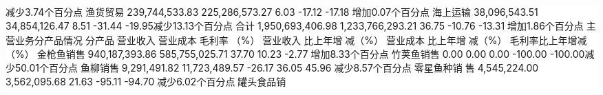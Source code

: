 减少3.74个百分点
渔货贸易
239,744,533.83
225,286,573.27
6.03
-17.12
-17.18
增加0.07个百分点
海上运输
38,096,543.51
34,854,126.47
8.51
-31.44
-19.95减少13.13个百分点
合计
1,950,693,406.98
1,233,766,293.21
36.75
-10.76
-13.31
增加1.86个百分点
主营业务分产品情况
分产品
营业收入
营业成本
毛利率
（%）
营业收入
比上年增
减（%）
营业成本
比上年增
减（%）
毛利率比上年增减
（%）
金枪鱼销售
940,187,393.86
585,755,025.71
37.70
10.23
-2.77
增加8.33个百分点
竹荚鱼销售
0.00
0.00
0.00
-100.00
-100.00减少50.01个百分点
鱼柳销售
9,291,491.82
11,723,489.57
-26.17
36.05
45.96
减少8.57个百分点
零星鱼种销
售
4,545,224.00
3,562,095.68
21.63
-95.11
-94.70
减少6.02个百分点
罐头食品销